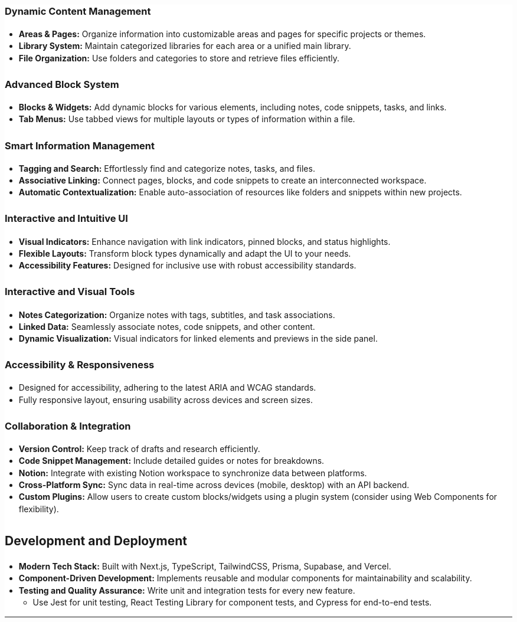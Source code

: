 ### Dynamic Content Management

- **Areas & Pages:** Organize information into customizable areas and pages for specific projects or themes.
- **Library System:** Maintain categorized libraries for each area or a unified main library.
- **File Organization:** Use folders and categories to store and retrieve files efficiently.

### Advanced Block System

- **Blocks & Widgets:** Add dynamic blocks for various elements, including notes, code snippets, tasks, and links.
- **Tab Menus:** Use tabbed views for multiple layouts or types of information within a file.

### Smart Information Management

- **Tagging and Search:** Effortlessly find and categorize notes, tasks, and files.
- **Associative Linking:** Connect pages, blocks, and code snippets to create an interconnected workspace.
- **Automatic Contextualization:** Enable auto-association of resources like folders and snippets within new projects.

### Interactive and Intuitive UI

- **Visual Indicators:** Enhance navigation with link indicators, pinned blocks, and status highlights.
- **Flexible Layouts:** Transform block types dynamically and adapt the UI to your needs.
- **Accessibility Features:** Designed for inclusive use with robust accessibility standards.

### Interactive and Visual Tools

- **Notes Categorization:** Organize notes with tags, subtitles, and task associations.
- **Linked Data:** Seamlessly associate notes, code snippets, and other content.
- **Dynamic Visualization:** Visual indicators for linked elements and previews in the side panel.

### Accessibility & Responsiveness

- Designed for accessibility, adhering to the latest ARIA and WCAG standards.
- Fully responsive layout, ensuring usability across devices and screen sizes.

### Collaboration & Integration

- **Version Control:** Keep track of drafts and research efficiently.
- **Code Snippet Management:** Include detailed guides or notes for breakdowns.
- **Notion:** Integrate with existing Notion workspace to synchronize data between platforms.
- **Cross-Platform Sync:** Sync data in real-time across devices (mobile, desktop) with an API backend.
- **Custom Plugins:** Allow users to create custom blocks/widgets using a plugin system (consider using Web Components for flexibility).

## Development and Deployment

- **Modern Tech Stack:** Built with Next.js, TypeScript, TailwindCSS, Prisma, Supabase, and Vercel.
- **Component-Driven Development:** Implements reusable and modular components for maintainability and scalability.
- **Testing and Quality Assurance:** Write unit and integration tests for every new feature.
  - Use Jest for unit testing, React Testing Library for component tests, and Cypress for end-to-end tests.

---